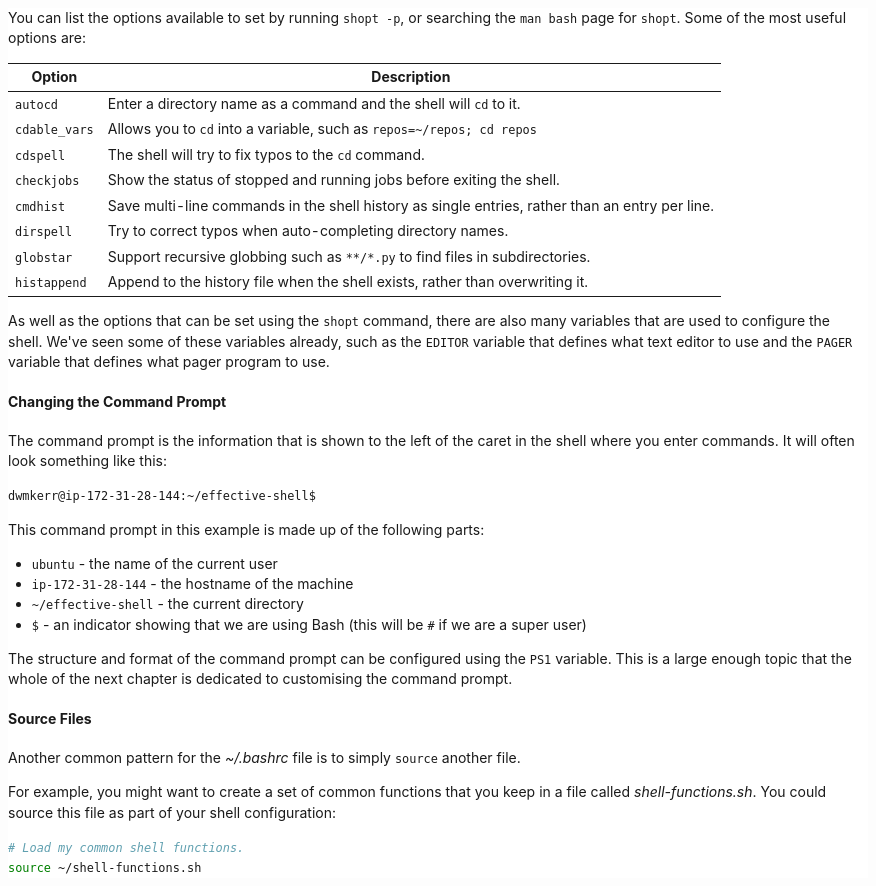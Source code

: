 You can list the options available to set by running `shopt -p`, or searching the `man bash` page for `shopt`. Some of the most useful options are:

| Option        | Description                                                                                     |
|---------------|-------------------------------------------------------------------------------------------------|
| `autocd`      | Enter a directory name as a command and the shell will `cd` to it.                              |
| `cdable_vars` | Allows you to `cd` into a variable, such as `repos=~/repos; cd repos`                           |
| `cdspell`     | The shell will try to fix typos to the `cd` command.                                            |
| `checkjobs`   | Show the status of stopped and running jobs before exiting the shell.                           |
| `cmdhist`     | Save multi-line commands in the shell history as single entries, rather than an entry per line. |
| `dirspell`    | Try to correct typos when auto-completing directory names.                                      |
| `globstar`    | Support recursive globbing such as `**/*.py` to find files in subdirectories.                    |
| `histappend`  | Append to the history file when the shell exists, rather than overwriting it.                   |

As well as the options that can be set using the `shopt` command, there are also many variables that are used to configure the shell. We've seen some of these variables already, such as the `EDITOR` variable that defines what text editor to use and the `PAGER` variable that defines what pager program to use.

#### Changing the Command Prompt

The command prompt is the information that is shown to the left of the caret in the shell where you enter commands. It will often look something like this:

```
dwmkerr@ip-172-31-28-144:~/effective-shell$
```

This command prompt in this example is made up of the following parts:

- `ubuntu` - the name of the current user
- `ip-172-31-28-144` - the hostname of the machine
- `~/effective-shell` - the current directory
- `$` - an indicator showing that we are using Bash (this will be `#` if we are a super user)

The structure and format of the command prompt can be configured using the `PS1` variable. This is a large enough topic that the whole of the next chapter is dedicated to customising the command prompt.

#### Source Files

Another common pattern for the _~/.bashrc_ file is to simply `source` another file.

For example, you might want to create a set of common functions that you keep in a file called _shell-functions.sh_. You could source this file as part of your shell configuration:

```bash
# Load my common shell functions.
source ~/shell-functions.sh
```
